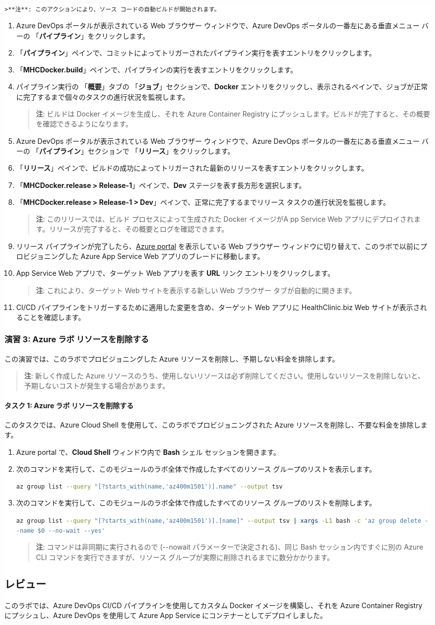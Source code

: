     >**注**: このアクションにより、ソース コードの自動ビルドが開始されます。

1.  Azure DevOps ポータルが表示されている Web ブラウザー ウィンドウで、Azure DevOps ポータルの一番左にある垂直メニュー バーの 「**パイプライン**」をクリックします。 
1.  「**パイプライン**」ペインで、コミットによってトリガーされたパイプライン実行を表すエントリをクリックします。
1.  「**MHCDocker.build**」ペインで、パイプラインの実行を表すエントリをクリックします。 
1.  パイプライン実行の 「**概要**」タブの 「**ジョブ**」セクションで、**Docker** エントリをクリックし、表示されるペインで、ジョブが正常に完了するまで個々のタスクの進行状況を監視します。 

    > **注**: ビルドは Docker イメージを生成し、それを Azure Container Registry にプッシュします。ビルドが完了すると、その概要を確認できるようになります。

1.  Azure DevOps ポータルが表示されている Web ブラウザー ウィンドウで、Azure DevOps ポータルの一番左にある垂直メニュー バーの 「**パイプライン**」セクションで 「**リリース**」をクリックします。 
1.  「**リリース**」ペインで、ビルドの成功によってトリガーされた最新のリリースを表すエントリをクリックします。
1.  「**MHCDocker.release > Release-1**」ペインで、**Dev** ステージを表す長方形を選択します。
1.  「**MHCDocker.release > Release-1 > Dev**」ペインで、正常に完了するまでリリース タスクの進行状況を監視します。 

    >**注**: このリリースでは、ビルド プロセスによって生成された Docker イメージがA pp Service Web アプリにデプロイされます。リリースが完了すると、その概要とログを確認できます。 

1.  リリース パイプラインが完了したら、[Azure portal](https://portal.azure.com) を表示している Web ブラウザー ウィンドウに切り替えて、このラボで以前にプロビジョニングした Azure App Service Web アプリのブレードに移動します。
1.  App Service Web アプリで、ターゲット Web アプリを表す **URL** リンク エントリをクリックします。

    >**注**: これにより、ターゲット Web サイトを表示する新しい Web ブラウザー タブが自動的に開きます。

1.  CI/CD パイプラインをトリガーするために適用した変更を含め、ターゲット Web アプリに HealthClinic.biz Web サイトが表示されることを確認します。

### 演習 3: Azure ラボ リソースを削除する

この演習では、このラボでプロビジョニングした Azure リソースを削除し、予期しない料金を排除します。 

>**注**: 新しく作成した Azure リソースのうち、使用しないリソースは必ず削除してください。使用しないリソースを削除しないと、予期しないコストが発生する場合があります。

#### タスク 1: Azure ラボ リソースを削除する

このタスクでは、Azure Cloud Shell を使用して、このラボでプロビジョニングされた Azure リソースを削除し、不要な料金を排除します。 

1.  Azure portal で、**Cloud Shell** ウィンドウ内で **Bash** シェル セッションを開きます。
1.  次のコマンドを実行して、このモジュールのラボ全体で作成したすべてのリソース グループのリストを表示します。

    ```sh
    az group list --query "[?starts_with(name,'az400m1501')].name" --output tsv
    ```

1.  次のコマンドを実行して、このモジュールのラボ全体で作成したすべてのリソース グループのリストを削除します。

    ```sh
    az group list --query "[?starts_with(name,'az400m1501')].[name]" --output tsv | xargs -L1 bash -c 'az group delete --name $0 --no-wait --yes'
    ```

    >**注**: コマンドは非同期に実行されるので (--nowait パラメーターで決定される)、同じ Bash セッション内ですぐに別の Azure CLI コマンドを実行できますが、リソース グループが実際に削除されるまでに数分かかります。

## レビュー

このラボでは、Azure DevOps CI/CD パイプラインを使用してカスタム Docker イメージを構築し、それを Azure Container Registry にプッシュし、Azure DevOps を使用して Azure App Service にコンテナーとしてデプロイしました。
